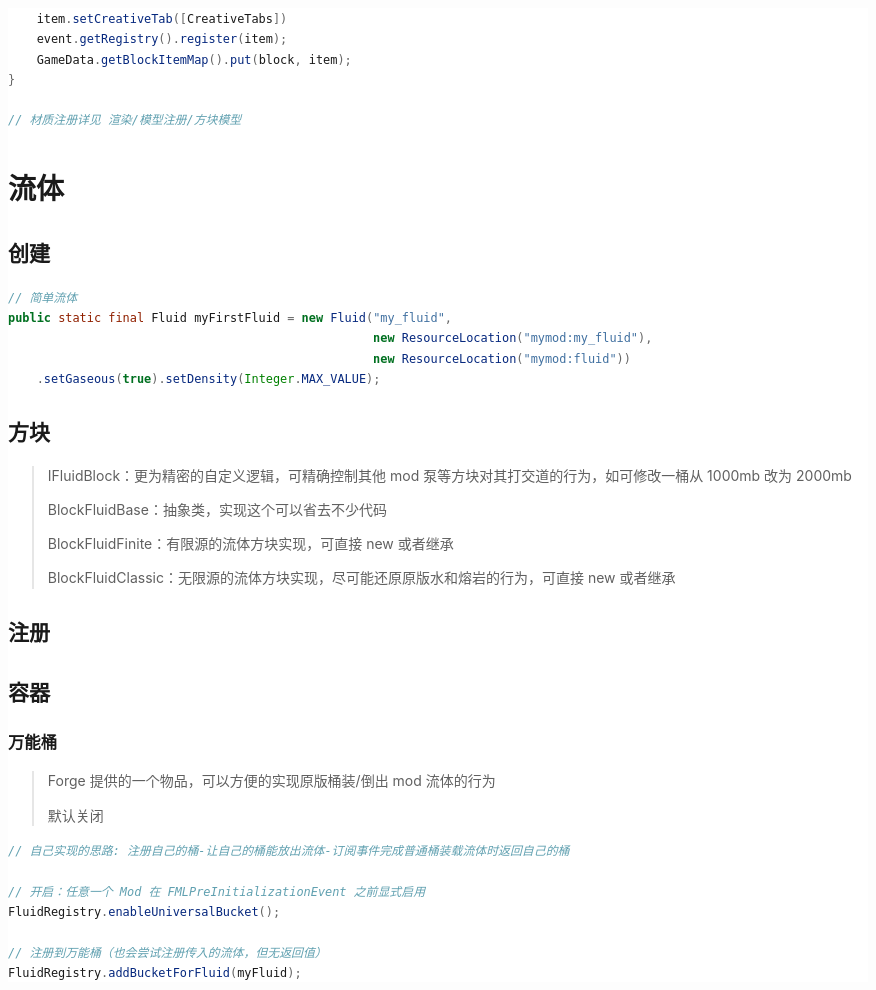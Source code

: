 ```java
    item.setCreativeTab([CreativeTabs])
    event.getRegistry().register(item);
    GameData.getBlockItemMap().put(block, item);
}

// 材质注册详见 渲染/模型注册/方块模型
```

# 流体

## 创建

```java
// 简单流体
public static final Fluid myFirstFluid = new Fluid("my_fluid", 
                                                   new ResourceLocation("mymod:my_fluid"), 
                                                   new ResourceLocation("mymod:fluid"))
    .setGaseous(true).setDensity(Integer.MAX_VALUE);
```

## 方块

> IFluidBlock：更为精密的自定义逻辑，可精确控制其他 mod 泵等方块对其打交道的行为，如可修改一桶从 1000mb 改为 2000mb
>
> BlockFluidBase：抽象类，实现这个可以省去不少代码
>
> BlockFluidFinite：有限源的流体方块实现，可直接 new 或者继承
>
> BlockFluidClassic：无限源的流体方块实现，尽可能还原原版水和熔岩的行为，可直接 new 或者继承

## 注册

## 容器

### 万能桶

> Forge 提供的一个物品，可以方便的实现原版桶装/倒出 mod 流体的行为
>
> 默认关闭

```java
// 自己实现的思路: 注册自己的桶-让自己的桶能放出流体-订阅事件完成普通桶装载流体时返回自己的桶

// 开启：任意一个 Mod 在 FMLPreInitializationEvent 之前显式启用
FluidRegistry.enableUniversalBucket();

// 注册到万能桶（也会尝试注册传入的流体，但无返回值）
FluidRegistry.addBucketForFluid(myFluid);
```
